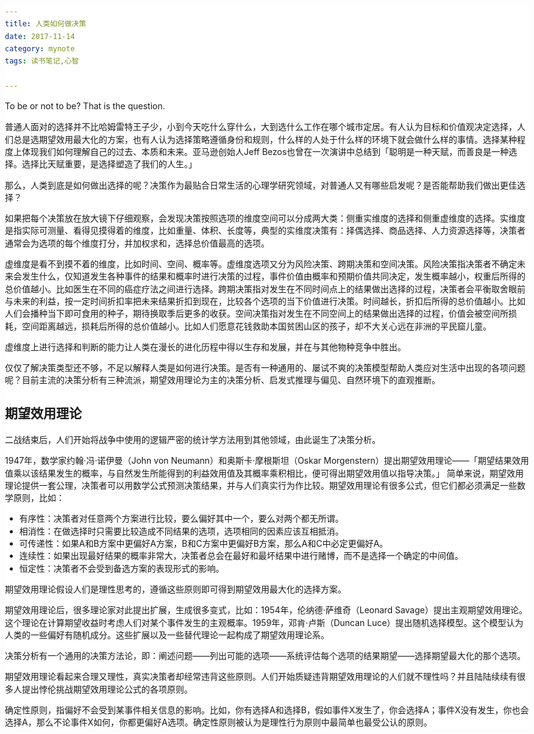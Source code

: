 ```yaml
---
title: 人类如何做决策
date: 2017-11-14
category: mynote
tags: 读书笔记,心智

---
```


To be or not to be? That is the question.

普通人面对的选择并不比哈姆雷特王子少，小到今天吃什么穿什么，大到选什么工作在哪个城市定居。有人认为目标和价值观决定选择，人们总是选期望效用最大化的方案，也有人认为选择策略遵循身份和规则，什么样的人处于什么样的环境下就会做什么样的事情。选择某种程度上体现我们如何理解自己的过去、本质和未来。亚马逊创始人Jeff Bezos也曾在一次演讲中总结到「聪明是一种天赋，而善良是一种选择。选择比天赋重要，是选择塑造了我们的人生。」

那么，人类到底是如何做出选择的呢？决策作为最贴合日常生活的心理学研究领域，对普通人又有哪些启发呢？是否能帮助我们做出更佳选择？

如果把每个决策放在放大镜下仔细观察，会发现决策按照选项的维度空间可以分成两大类：侧重实维度的选择和侧重虚维度的选择。实维度是指实际可测量、看得见摸得着的维度，比如重量、体积、长度等，典型的实维度决策有：择偶选择、商品选择、人力资源选择等，决策者通常会为选项的每个维度打分，并加权求和，选择总价值最高的选项。

虚维度是看不到摸不着的维度，比如时间、空间、概率等。虚维度选项又分为风险决策、跨期决策和空间决策。风险决策指决策者不确定未来会发生什么，仅知道发生各种事件的结果和概率时进行决策的过程，事件价值由概率和预期价值共同决定，发生概率越小，权重后所得的总价值越小。比如医生在不同的癌症疗法之间进行选择。跨期决策指对发生在不同时间点上的结果做出选择的过程，决策者会平衡取舍眼前与未来的利益，按一定时间折扣率把未来结果折扣到现在，比较各个选项的当下价值进行决策。时间越长，折扣后所得的总价值越小。比如人们会播种当下即可食用的种子，期待换取季后更多的收获。空间决策指对发生在不同空间上的结果做出选择的过程，价值会被空间所损耗，空间距离越远，损耗后所得的总价值越小。比如人们愿意花钱救助本国贫困山区的孩子，却不大关心远在非洲的平民窟儿童。

虚维度上进行选择和判断的能力让人类在漫长的进化历程中得以生存和发展，并在与其他物种竞争中胜出。

仅仅了解决策类型还不够，不足以解释人类是如何进行决策。是否有一种通用的、屡试不爽的决策模型帮助人类应对生活中出现的各项问题呢？目前主流的决策分析有三种流派，期望效用理论为主的决策分析、启发式推理与偏见、自然环境下的直观推断。

## 期望效用理论

二战结束后，人们开始将战争中使用的逻辑严密的统计学方法用到其他领域，由此诞生了决策分析。

1947年，数学家约翰·冯·诺伊曼（John von Neumann）和奥斯卡·摩根斯坦（Oskar Morgenstern）提出期望效用理论——「期望结果效用值乘以该结果发生的概率，与自然发生所能得到的利益效用值及其概率乘积相比，便可得出期望效用值以指导决策。」 简单来说，期望效用理论提供一套公理，决策者可以用数学公式预测决策结果，并与人们真实行为作比较。期望效用理论有很多公式，但它们都必须满足一些数学原则，比如：

* 有序性：决策者对任意两个方案进行比较，要么偏好其中一个，要么对两个都无所谓。
* 相消性：在做选择时只需要比较造成不同结果的选项，选项相同的因素应该互相抵消。
* 可传递性：如果A和B方案中更偏好A方案，B和C方案中更偏好B方案，那么A和C中必定更偏好A。
* 连续性：如果出现最好结果的概率非常大，决策者总会在最好和最坏结果中进行赌博，而不是选择一个确定的中间值。
* 恒定性：决策者不会受到备选方案的表现形式的影响。

期望效用理论假设人们是理性思考的，遵循这些原则即可得到期望效用最大化的选择方案。

期望效用理论后，很多理论家对此提出扩展，生成很多变式，比如：1954年，伦纳德·萨维奇（Leonard Savage）提出主观期望效用理论。这个理论在计算期望收益时考虑人们对某个事件发生的主观概率。1959年，邓肯·卢斯（Duncan Luce）提出随机选择模型。这个模型认为人类的一些偏好有随机成分。这些扩展以及一些替代理论一起构成了期望效用理论系。

决策分析有一个通用的决策方法论，即：阐述问题——列出可能的选项——系统评估每个选项的结果期望——选择期望最大化的那个选项。

期望效用理论看起来合理又理性，真实决策者却经常违背这些原则。人们开始质疑违背期望效用理论的人们就不理性吗？并且陆陆续续有很多人提出悖伦挑战期望效用理论公式的各项原则。

确定性原则，指偏好不会受到某事件相关信息的影响。比如，你有选择A和选择B，假如事件X发生了，你会选择A；事件X没有发生，你也会选择A，那么不论事件X如何，你都更偏好A选项。确定性原则被认为是理性行为原则中最简单也最受公认的原则。

